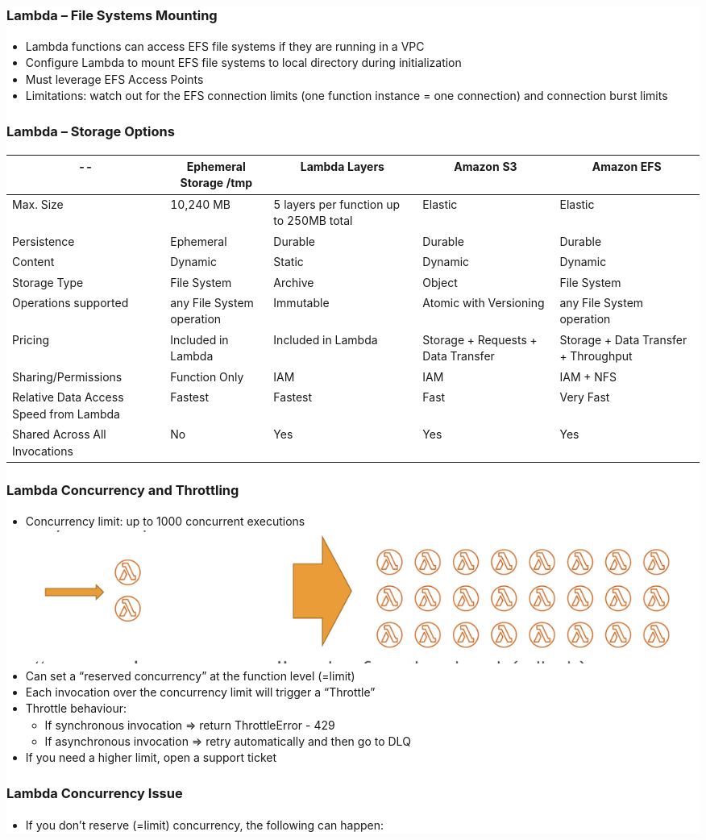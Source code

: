 ### Lambda – File Systems Mounting
- Lambda functions can access EFS file systems if they are running in a VPC
- Configure Lambda to mount EFS file systems to local directory during initialization
- Must leverage EFS Access Points
- Limitations: watch out for the EFS connection limits (one function instance = one connection) and connection burst limits

### Lambda – Storage Options

|--|Ephemeral Storage /tmp|Lambda Layers|Amazon S3|Amazon EFS|
|---|---|---|---|---|
|Max. Size|10,240 MB|5 layers per function up to 250MB total|Elastic|Elastic|
|Persistence|Ephemeral|Durable|Durable|Durable|
|Content|Dynamic|Static|Dynamic|Dynamic|
|Storage Type|File System|Archive|Object|File System|
|Operations supported|any File System operation|Immutable|Atomic with Versioning|any File System operation|
|Pricing|Included in Lambda|Included in Lambda|Storage + Requests + Data Transfer|Storage + Data Transfer + Throughput|
|Sharing/Permissions|Function Only|IAM|IAM|IAM + NFS|
|Relative Data Access Speed from Lambda|Fastest|Fastest|Fast|Very Fast|
|Shared Across All Invocations|No|Yes|Yes|Yes|

### Lambda Concurrency and Throttling
- Concurrency limit: up to 1000 concurrent executions
	  ![Screenshot 2023-07-15 at 4.10.49 PM](../images%201/Screenshot%202023-07-15%20at%204.10.49%20PM.png)
- Can set a “reserved concurrency” at the function level (=limit)
- Each invocation over the concurrency limit will trigger a “Throttle”
- Throttle behaviour:
	- If synchronous invocation => return ThrottleError - 429  
	- If asynchronous invocation => retry automatically and then go to DLQ
- If you need a higher limit, open a support ticket

### Lambda Concurrency Issue
- If you don’t reserve (=limit) concurrency, the following can happen: